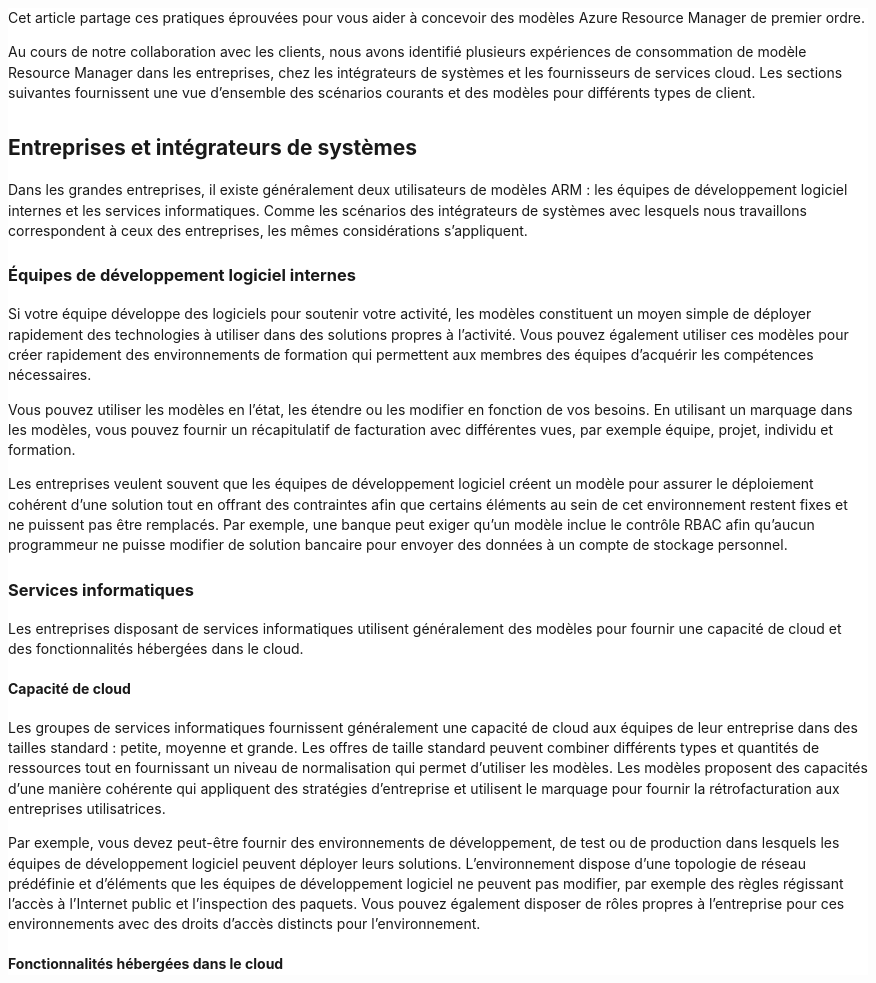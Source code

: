 Cet article partage ces pratiques éprouvées pour vous aider à concevoir des modèles Azure Resource Manager de premier ordre.

Au cours de notre collaboration avec les clients, nous avons identifié plusieurs expériences de consommation de modèle Resource Manager dans les entreprises, chez les intégrateurs de systèmes et les fournisseurs de services cloud. Les sections suivantes fournissent une vue d’ensemble des scénarios courants et des modèles pour différents types de client.

## Entreprises et intégrateurs de systèmes

Dans les grandes entreprises, il existe généralement deux utilisateurs de modèles ARM : les équipes de développement logiciel internes et les services informatiques. Comme les scénarios des intégrateurs de systèmes avec lesquels nous travaillons correspondent à ceux des entreprises, les mêmes considérations s’appliquent.

### Équipes de développement logiciel internes

Si votre équipe développe des logiciels pour soutenir votre activité, les modèles constituent un moyen simple de déployer rapidement des technologies à utiliser dans des solutions propres à l’activité. Vous pouvez également utiliser ces modèles pour créer rapidement des environnements de formation qui permettent aux membres des équipes d’acquérir les compétences nécessaires.

Vous pouvez utiliser les modèles en l’état, les étendre ou les modifier en fonction de vos besoins. En utilisant un marquage dans les modèles, vous pouvez fournir un récapitulatif de facturation avec différentes vues, par exemple équipe, projet, individu et formation.

Les entreprises veulent souvent que les équipes de développement logiciel créent un modèle pour assurer le déploiement cohérent d’une solution tout en offrant des contraintes afin que certains éléments au sein de cet environnement restent fixes et ne puissent pas être remplacés. Par exemple, une banque peut exiger qu’un modèle inclue le contrôle RBAC afin qu’aucun programmeur ne puisse modifier de solution bancaire pour envoyer des données à un compte de stockage personnel.

### Services informatiques

Les entreprises disposant de services informatiques utilisent généralement des modèles pour fournir une capacité de cloud et des fonctionnalités hébergées dans le cloud.

#### Capacité de cloud

Les groupes de services informatiques fournissent généralement une capacité de cloud aux équipes de leur entreprise dans des tailles standard : petite, moyenne et grande. Les offres de taille standard peuvent combiner différents types et quantités de ressources tout en fournissant un niveau de normalisation qui permet d’utiliser les modèles. Les modèles proposent des capacités d’une manière cohérente qui appliquent des stratégies d’entreprise et utilisent le marquage pour fournir la rétrofacturation aux entreprises utilisatrices.

Par exemple, vous devez peut-être fournir des environnements de développement, de test ou de production dans lesquels les équipes de développement logiciel peuvent déployer leurs solutions. L’environnement dispose d’une topologie de réseau prédéfinie et d’éléments que les équipes de développement logiciel ne peuvent pas modifier, par exemple des règles régissant l’accès à l’Internet public et l’inspection des paquets. Vous pouvez également disposer de rôles propres à l’entreprise pour ces environnements avec des droits d’accès distincts pour l’environnement.

#### Fonctionnalités hébergées dans le cloud
